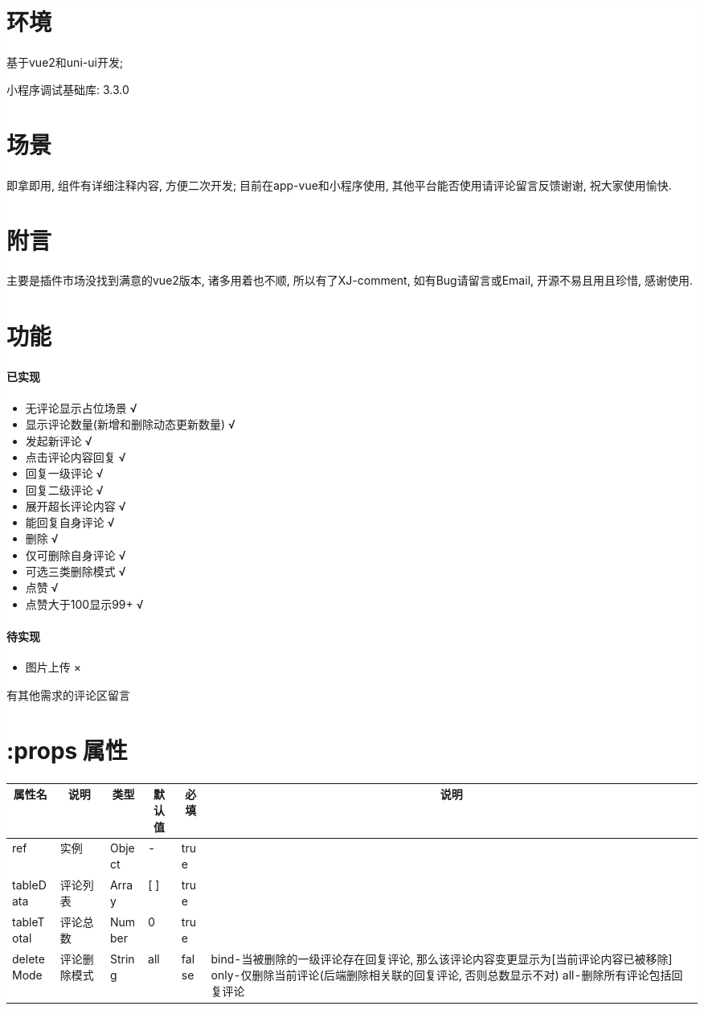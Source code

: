 # 环境

基于vue2和uni-ui开发; 

小程序调试基础库: 3.3.0

# 场景

即拿即用, 组件有详细注释内容, 方便二次开发; 
目前在app-vue和小程序使用, 其他平台能否使用请评论留言反馈谢谢, 祝大家使用愉快.

# 附言

主要是插件市场没找到满意的vue2版本, 诸多用着也不顺, 所以有了XJ-comment, 如有Bug请留言或Email, 开源不易且用且珍惜, 感谢使用.


# 功能

#### 已实现

* 无评论显示占位场景 √
* 显示评论数量(新增和删除动态更新数量) √
* 发起新评论 √
* 点击评论内容回复 √
* 回复一级评论 √
* 回复二级评论 √
* 展开超长评论内容 √
* 能回复自身评论 √
* 删除 √
* 仅可删除自身评论 √
* 可选三类删除模式 √
* 点赞 √
* 点赞大于100显示99+ √

#### 待实现

* 图片上传 ×

有其他需求的评论区留言

# :props 属性

| 属性名 | 说明  | 类型  |  默认值  |  必填  | 说明  |
| -------- | -------- | -------- |-------- |-------- |-------- |
| ref     | 实例     | Object     | -     | true     | |
| tableData     | 评论列表     | Array     | [ ]     | true     | |
| tableTotal     | 评论总数     | Number     | 0     | true     | |
| deleteMode     | 评论删除模式     | String     | all     | false     |  bind-当被删除的一级评论存在回复评论, 那么该评论内容变更显示为[当前评论内容已被移除] only-仅删除当前评论(后端删除相关联的回复评论, 否则总数显示不对) all-删除所有评论包括回复评论 |
